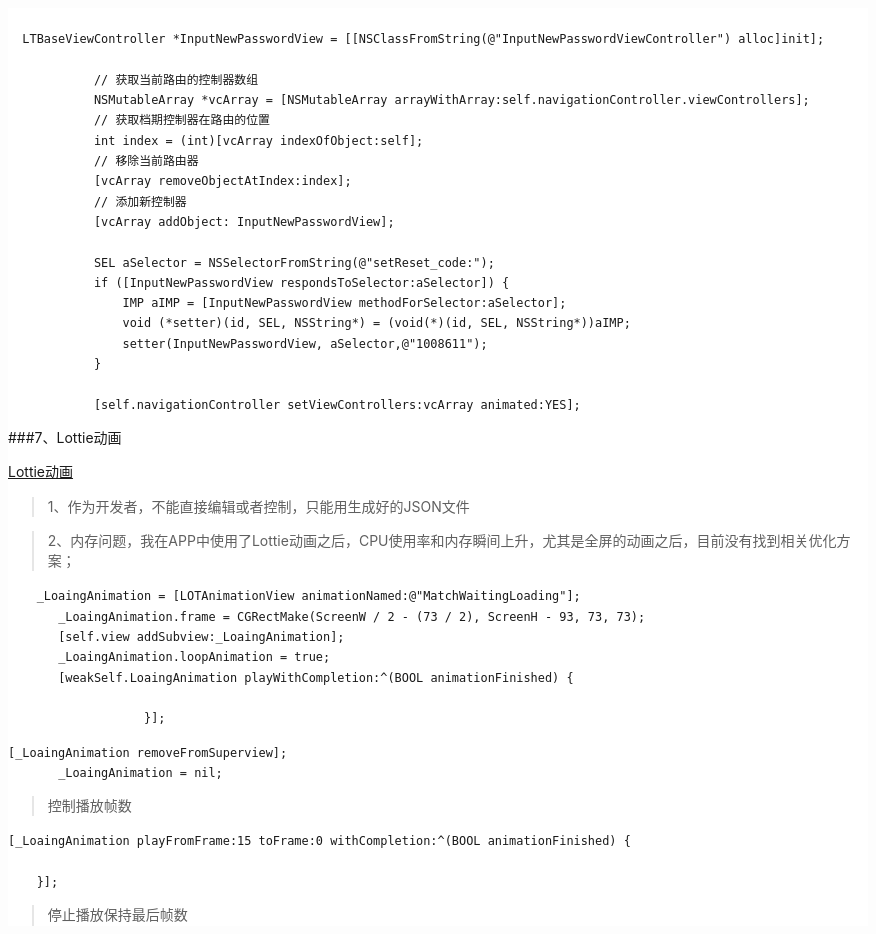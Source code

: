 
```

  LTBaseViewController *InputNewPasswordView = [[NSClassFromString(@"InputNewPasswordViewController") alloc]init];

            // 获取当前路由的控制器数组
            NSMutableArray *vcArray = [NSMutableArray arrayWithArray:self.navigationController.viewControllers];
            // 获取档期控制器在路由的位置
            int index = (int)[vcArray indexOfObject:self];
            // 移除当前路由器
            [vcArray removeObjectAtIndex:index];
            // 添加新控制器
            [vcArray addObject: InputNewPasswordView];

            SEL aSelector = NSSelectorFromString(@"setReset_code:");
            if ([InputNewPasswordView respondsToSelector:aSelector]) {
                IMP aIMP = [InputNewPasswordView methodForSelector:aSelector];
                void (*setter)(id, SEL, NSString*) = (void(*)(id, SEL, NSString*))aIMP;
                setter(InputNewPasswordView, aSelector,@"1008611");
            }

            [self.navigationController setViewControllers:vcArray animated:YES];
```
###7、Lottie动画

[Lottie动画](http://airbnb.io/lottie/ios.html#getting-started-on-ios-or-macos)
 
 >1、作为开发者，不能直接编辑或者控制，只能用生成好的JSON文件
 
 >2、内存问题，我在APP中使用了Lottie动画之后，CPU使用率和内存瞬间上升，尤其是全屏的动画之后，目前没有找到相关优化方案；
 
 
 ```
     _LoaingAnimation = [LOTAnimationView animationNamed:@"MatchWaitingLoading"];
        _LoaingAnimation.frame = CGRectMake(ScreenW / 2 - (73 / 2), ScreenH - 93, 73, 73);
        [self.view addSubview:_LoaingAnimation];
        _LoaingAnimation.loopAnimation = true;
        [weakSelf.LoaingAnimation playWithCompletion:^(BOOL animationFinished) {
                        
                    }];   
 ```
 
 ```
 [_LoaingAnimation removeFromSuperview];
        _LoaingAnimation = nil;
 ```
 
>控制播放帧数

```
[_LoaingAnimation playFromFrame:15 toFrame:0 withCompletion:^(BOOL animationFinished) {
        
    }];
``` 
>停止播放保持最后帧数
